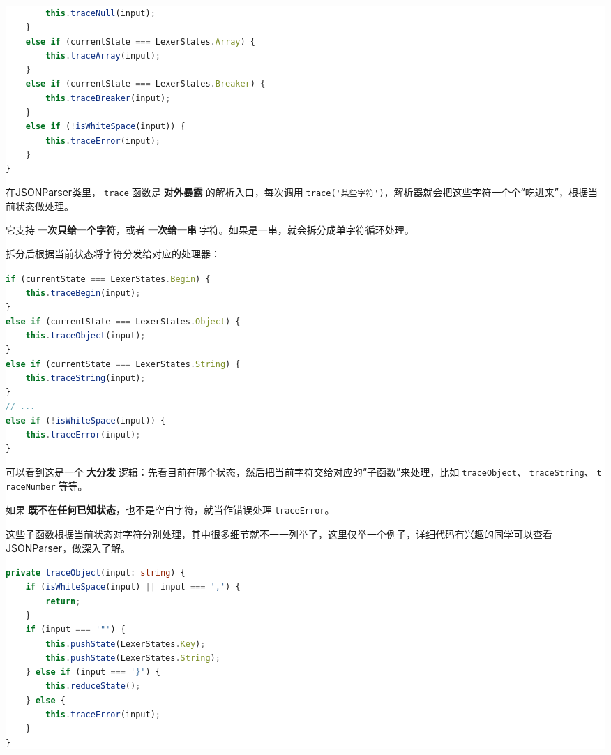 ```typescript
        this.traceNull(input);
    }
    else if (currentState === LexerStates.Array) {
        this.traceArray(input);
    }
    else if (currentState === LexerStates.Breaker) {
        this.traceBreaker(input);
    }
    else if (!isWhiteSpace(input)) {
        this.traceError(input);
    }
}

```

在JSONParser类里， `trace` 函数是 **对外暴露** 的解析入口，每次调用 `trace('某些字符')`，解析器就会把这些字符一个个“吃进来”，根据当前状态做处理。

它支持 **一次只给一个字符**，或者 **一次给一串** 字符。如果是一串，就会拆分成单字符循环处理。

拆分后根据当前状态将字符分发给对应的处理器：

```typescript
if (currentState === LexerStates.Begin) {
    this.traceBegin(input);
}
else if (currentState === LexerStates.Object) {
    this.traceObject(input);
}
else if (currentState === LexerStates.String) {
    this.traceString(input);
}
// ...
else if (!isWhiteSpace(input)) {
    this.traceError(input);
}

```

可以看到这是一个 **大分发** 逻辑：先看目前在哪个状态，然后把当前字符交给对应的“子函数”来处理，比如 `traceObject`、 `traceString`、 `traceNumber` 等等。

如果 **既不在任何已知状态**，也不是空白字符，就当作错误处理 `traceError`。

这些子函数根据当前状态对字符分别处理，其中很多细节就不一一列举了，这里仅举一个例子，详细代码有兴趣的同学可以查看 [JSONParser](https://github.com/WeHomeBot/ling/blob/main/src/parser/index.ts)，做深入了解。

```typescript
private traceObject(input: string) {
    if (isWhiteSpace(input) || input === ',') {
        return;
    }
    if (input === '"') {
        this.pushState(LexerStates.Key);
        this.pushState(LexerStates.String);
    } else if (input === '}') {
        this.reduceState();
    } else {
        this.traceError(input);
    }
}

```

